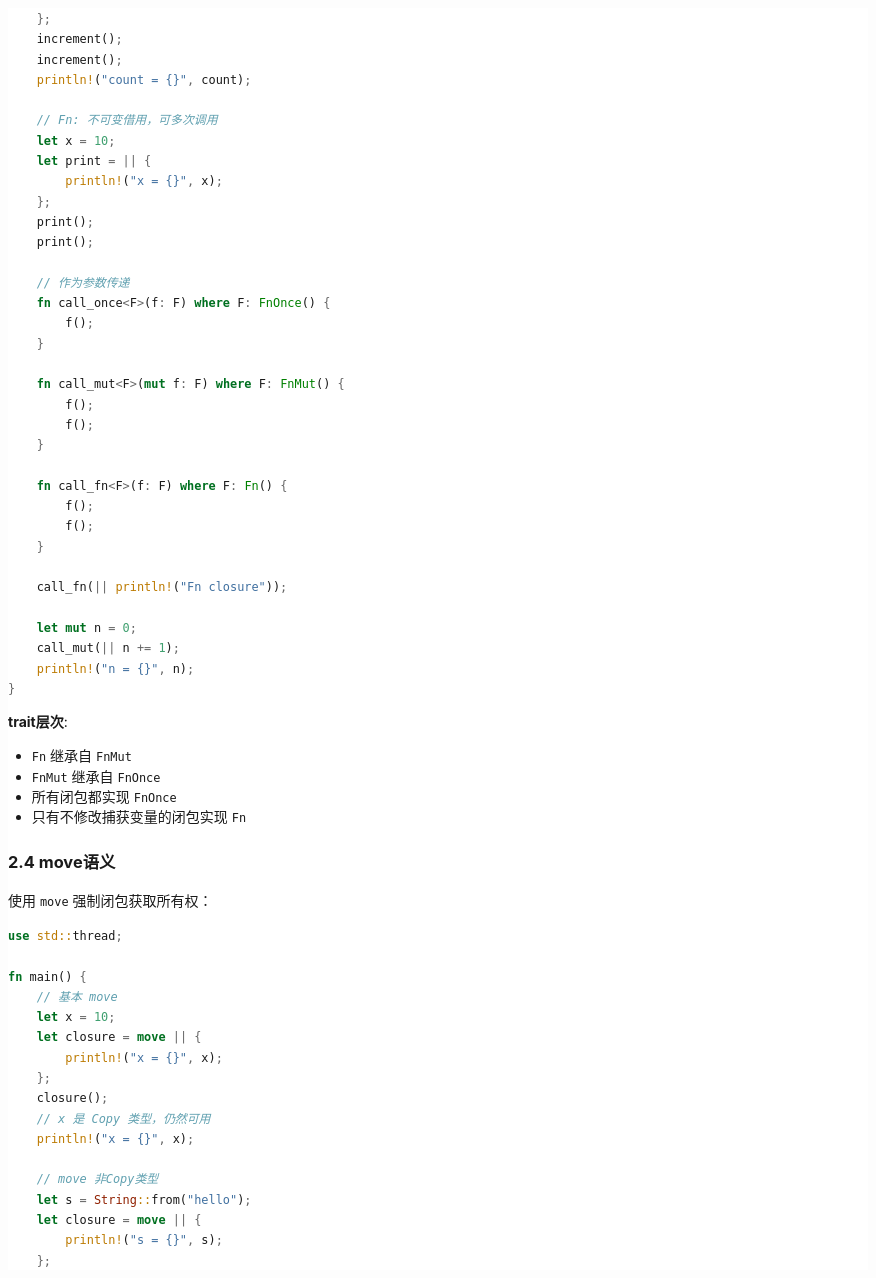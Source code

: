 ```rust
    };
    increment();
    increment();
    println!("count = {}", count);
    
    // Fn: 不可变借用，可多次调用
    let x = 10;
    let print = || {
        println!("x = {}", x);
    };
    print();
    print();
    
    // 作为参数传递
    fn call_once<F>(f: F) where F: FnOnce() {
        f();
    }
    
    fn call_mut<F>(mut f: F) where F: FnMut() {
        f();
        f();
    }
    
    fn call_fn<F>(f: F) where F: Fn() {
        f();
        f();
    }
    
    call_fn(|| println!("Fn closure"));
    
    let mut n = 0;
    call_mut(|| n += 1);
    println!("n = {}", n);
}
```

**trait层次**:

- `Fn` 继承自 `FnMut`
- `FnMut` 继承自 `FnOnce`
- 所有闭包都实现 `FnOnce`
- 只有不修改捕获变量的闭包实现 `Fn`

### 2.4 move语义

使用 `move` 强制闭包获取所有权：

```rust
use std::thread;

fn main() {
    // 基本 move
    let x = 10;
    let closure = move || {
        println!("x = {}", x);
    };
    closure();
    // x 是 Copy 类型，仍然可用
    println!("x = {}", x);
    
    // move 非Copy类型
    let s = String::from("hello");
    let closure = move || {
        println!("s = {}", s);
    };
```